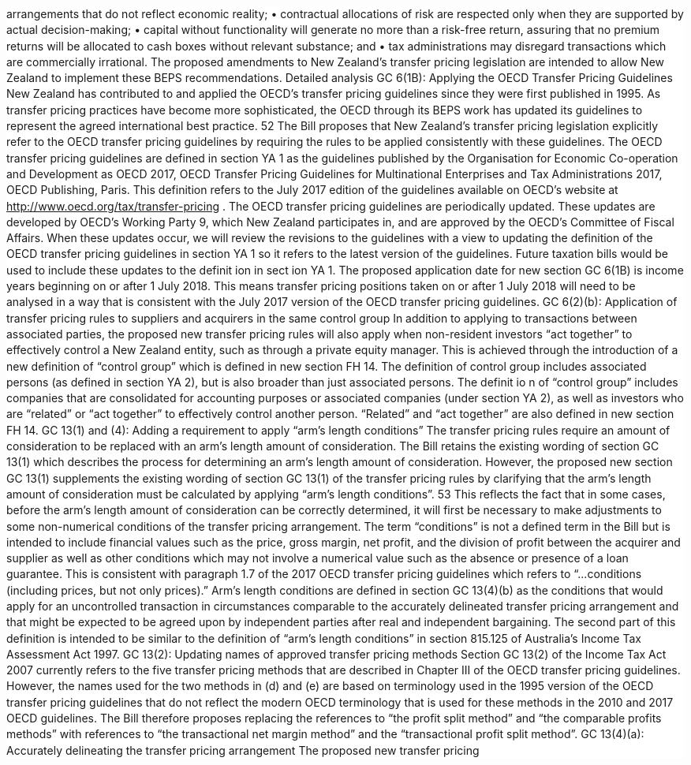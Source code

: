 arrangements that do not reflect economic reality; • contractual allocations of risk are respected only when they are supported by actual decision-making; • capital without functionality will generate no more than a risk-free return, assuring that no premium returns will be allocated to cash boxes without relevant substance; and • tax administrations may disregard transactions which are commercially irrational. The proposed amendments to New Zealand’s transfer pricing legislation are intended to allow New Zealand to implement these BEPS recommendations. Detailed analysis GC 6(1B): Applying the OECD Transfer Pricing Guidelines New Zealand has contributed to and applied the OECD’s transfer pricing guidelines since they were first published in 1995. As transfer pricing practices have become more sophisticated, the OECD through its BEPS work has updated its guidelines to represent the agreed international best practice. 52 The Bill proposes that New Zealand’s transfer pricing legislation explicitly refer to the OECD transfer pricing guidelines by requiring the rules to be applied consistently with these guidelines. The OECD transfer pricing guidelines are defined in section YA 1 as the guidelines published by the Organisation for Economic Co-operation and Development as OECD 2017, OECD Transfer Pricing Guidelines for Multinational Enterprises and Tax Administrations 2017, OECD Publishing, Paris. This definition refers to the July 2017 edition of the guidelines available on OECD’s website at http://www.oecd.org/tax/transfer-pricing . The OECD transfer pricing guidelines are periodically updated. These updates are developed by OECD’s Working Party 9, which New Zealand participates in, and are approved by the OECD’s Committee of Fiscal Affairs. When these updates occur, we will review the revisions to the guidelines with a view to updating the definition of the OECD transfer pricing guidelines in section YA 1 so it refers to the latest version of the guidelines. Future taxation bills would be used to include these updates to the definit ion in sect ion YA 1. The proposed application date for new section GC 6(1B) is income years beginning on or after 1 July 2018. This means transfer pricing positions taken on or after 1 July 2018 will need to be analysed in a way that is consistent with the July 2017 version of the OECD transfer pricing guidelines. GC 6(2)(b): Application of transfer pricing rules to suppliers and acquirers in the same control group In addition to applying to transactions between associated parties, the proposed new transfer pricing rules will also apply when non-resident investors “act together” to effectively control a New Zealand entity, such as through a private equity manager. This is achieved through the introduction of a new definition of “control group” which is defined in new section FH 14. The definition of control group includes associated persons (as defined in section YA 2), but is also broader than just associated persons. The definit io n of “control group” includes companies that are consolidated for accounting purposes or associated companies (under section YA 2), as well as investors who are “related” or “act together” to effectively control another person. “Related” and “act together” are also defined in new section FH 14. GC 13(1) and (4): Adding a requirement to apply “arm’s length conditions” The transfer pricing rules require an amount of consideration to be replaced with an arm’s length amount of consideration. The Bill retains the existing wording of section GC 13(1) which describes the process for determining an arm’s length amount of consideration. However, the proposed new section GC 13(1) supplements the existing wording of section GC 13(1) of the transfer pricing rules by clarifying that the arm’s length amount of consideration must be calculated by applying “arm’s length conditions”. 53 This reflects the fact that in some cases, before the arm’s length amount of consideration can be correctly determined, it will first be necessary to make adjustments to some non-numerical conditions of the transfer pricing arrangement. The term “conditions” is not a defined term in the Bill but is intended to include financial values such as the price, gross margin, net profit, and the division of profit between the acquirer and supplier as well as other conditions which may not involve a numerical value such as the absence or presence of a loan guarantee. This is consistent with paragraph 1.7 of the 2017 OECD transfer pricing guidelines which refers to “...conditions (including prices, but not only prices).” Arm’s length conditions are defined in section GC 13(4)(b) as the conditions that would apply for an uncontrolled transaction in circumstances comparable to the accurately delineated transfer pricing arrangement and that might be expected to be agreed upon by independent parties after real and independent bargaining. The second part of this definition is intended to be similar to the definition of “arm’s length conditions” in section 815.125 of Australia’s Income Tax Assessment Act 1997. GC 13(2): Updating names of approved transfer pricing methods Section GC 13(2) of the Income Tax Act 2007 currently refers to the five transfer pricing methods that are described in Chapter III of the OECD transfer pricing guidelines. However, the names used for the two methods in (d) and (e) are based on terminology used in the 1995 version of the OECD transfer pricing guidelines that do not reflect the modern OECD terminology that is used for these methods in the 2010 and 2017 OECD guidelines. The Bill therefore proposes replacing the references to “the profit split method” and “the comparable profits methods” with references to “the transactional net margin method” and the “transactional profit split method”. GC 13(4)(a): Accurately delineating the transfer pricing arrangement The proposed new transfer pricing
